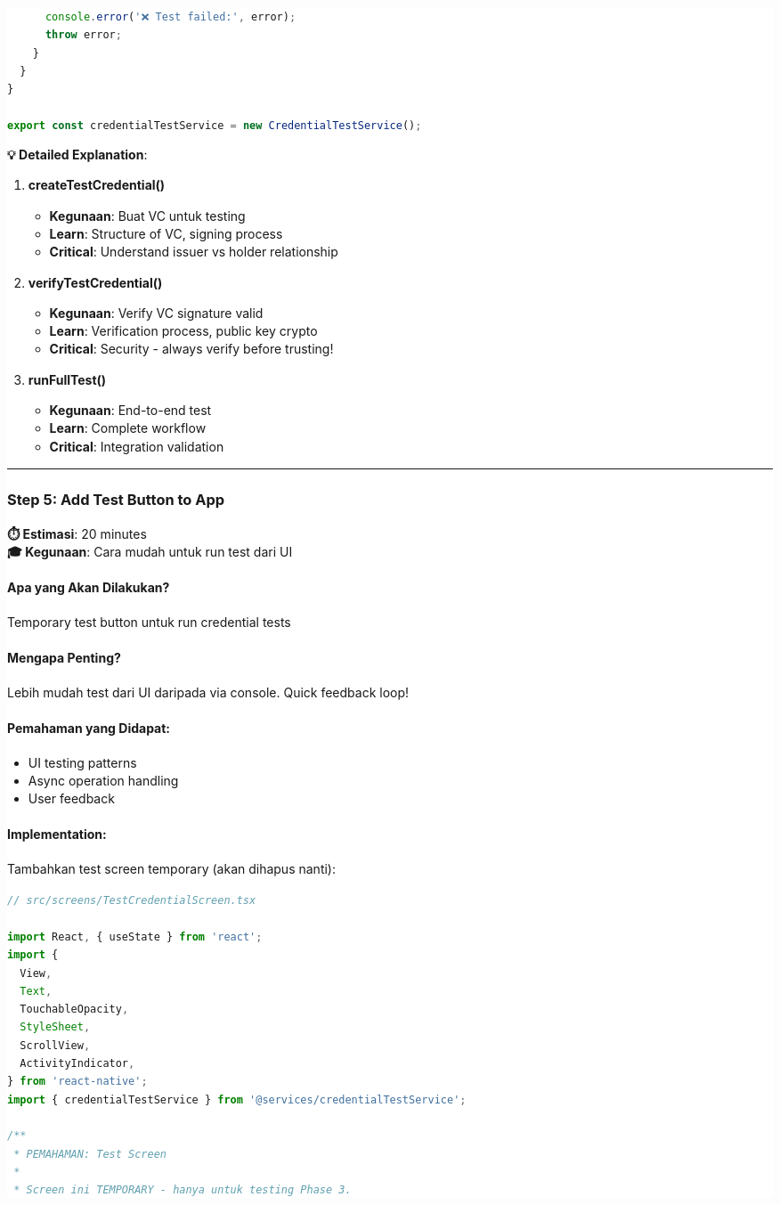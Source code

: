 ```typescript
      console.error('❌ Test failed:', error);
      throw error;
    }
  }
}

export const credentialTestService = new CredentialTestService();
```

**💡 Detailed Explanation**:

1. **createTestCredential()**
   - **Kegunaan**: Buat VC untuk testing
   - **Learn**: Structure of VC, signing process
   - **Critical**: Understand issuer vs holder relationship

2. **verifyTestCredential()**
   - **Kegunaan**: Verify VC signature valid
   - **Learn**: Verification process, public key crypto
   - **Critical**: Security - always verify before trusting!

3. **runFullTest()**
   - **Kegunaan**: End-to-end test
   - **Learn**: Complete workflow
   - **Critical**: Integration validation

---

### Step 5: Add Test Button to App

**⏱️ Estimasi**: 20 minutes  
**🎓 Kegunaan**: Cara mudah untuk run test dari UI

#### Apa yang Akan Dilakukan?
Temporary test button untuk run credential tests

#### Mengapa Penting?
Lebih mudah test dari UI daripada via console. Quick feedback loop!

#### Pemahaman yang Didapat:
- UI testing patterns
- Async operation handling
- User feedback

#### Implementation:

Tambahkan test screen temporary (akan dihapus nanti):

```typescript
// src/screens/TestCredentialScreen.tsx

import React, { useState } from 'react';
import {
  View,
  Text,
  TouchableOpacity,
  StyleSheet,
  ScrollView,
  ActivityIndicator,
} from 'react-native';
import { credentialTestService } from '@services/credentialTestService';

/**
 * PEMAHAMAN: Test Screen
 * 
 * Screen ini TEMPORARY - hanya untuk testing Phase 3.
```